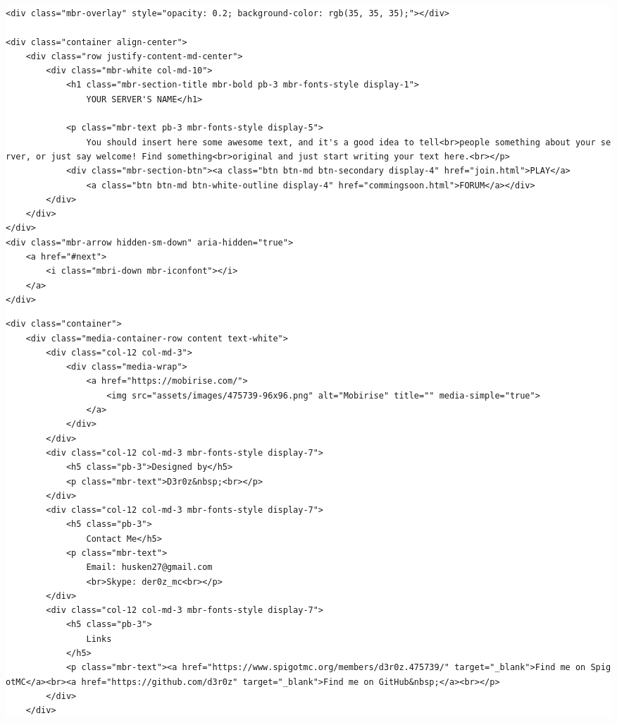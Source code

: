     

    <div class="mbr-overlay" style="opacity: 0.2; background-color: rgb(35, 35, 35);"></div>

    <div class="container align-center">
        <div class="row justify-content-md-center">
            <div class="mbr-white col-md-10">
                <h1 class="mbr-section-title mbr-bold pb-3 mbr-fonts-style display-1">
                    YOUR SERVER'S NAME</h1>
                
                <p class="mbr-text pb-3 mbr-fonts-style display-5">
                    You should insert here some awesome text, and it's a good idea to tell<br>people something about your server, or just say welcome! Find something<br>original and just start writing your text here.<br></p>
                <div class="mbr-section-btn"><a class="btn btn-md btn-secondary display-4" href="join.html">PLAY</a>
                    <a class="btn btn-md btn-white-outline display-4" href="commingsoon.html">FORUM</a></div>
            </div>
        </div>
    </div>
    <div class="mbr-arrow hidden-sm-down" aria-hidden="true">
        <a href="#next">
            <i class="mbri-down mbr-iconfont"></i>
        </a>
    </div>
</section>

<section class="cid-qzbDiI9nAp" id="footer1-g" data-rv-view="1057">

    

    

    <div class="container">
        <div class="media-container-row content text-white">
            <div class="col-12 col-md-3">
                <div class="media-wrap">
                    <a href="https://mobirise.com/">
                        <img src="assets/images/475739-96x96.png" alt="Mobirise" title="" media-simple="true">
                    </a>
                </div>
            </div>
            <div class="col-12 col-md-3 mbr-fonts-style display-7">
                <h5 class="pb-3">Designed by</h5>
                <p class="mbr-text">D3r0z&nbsp;<br></p>
            </div>
            <div class="col-12 col-md-3 mbr-fonts-style display-7">
                <h5 class="pb-3">
                    Contact Me</h5>
                <p class="mbr-text">
                    Email: husken27@gmail.com
                    <br>Skype: der0z_mc<br></p>
            </div>
            <div class="col-12 col-md-3 mbr-fonts-style display-7">
                <h5 class="pb-3">
                    Links
                </h5>
                <p class="mbr-text"><a href="https://www.spigotmc.org/members/d3r0z.475739/" target="_blank">Find me on SpigotMC</a><br><a href="https://github.com/d3r0z" target="_blank">Find me on GitHub&nbsp;</a><br></p>
            </div>
        </div>
